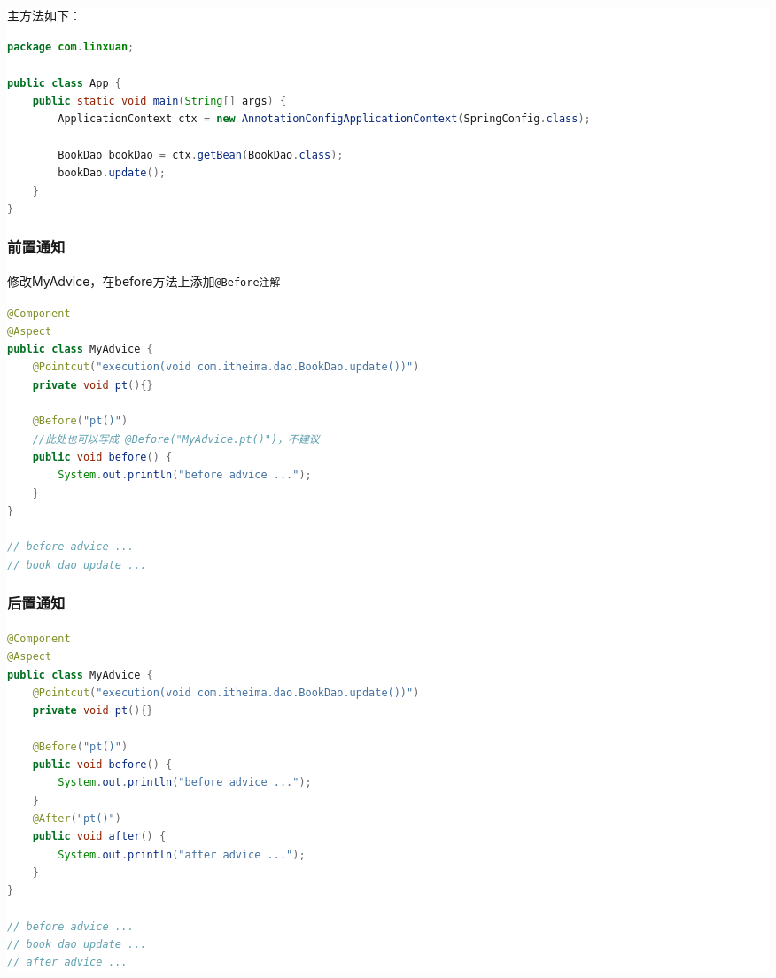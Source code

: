 主方法如下：

```java
package com.linxuan;

public class App {
    public static void main(String[] args) {
        ApplicationContext ctx = new AnnotationConfigApplicationContext(SpringConfig.class);

        BookDao bookDao = ctx.getBean(BookDao.class);
        bookDao.update();
    }
}
```

### 前置通知

修改MyAdvice，在before方法上添加`@Before注解`

```java
@Component
@Aspect
public class MyAdvice {
    @Pointcut("execution(void com.itheima.dao.BookDao.update())")
    private void pt(){}
    
    @Before("pt()")
    //此处也可以写成 @Before("MyAdvice.pt()")，不建议
    public void before() {
        System.out.println("before advice ...");
    }
}

// before advice ...
// book dao update ...
```

### 后置通知

```java
@Component
@Aspect
public class MyAdvice {
    @Pointcut("execution(void com.itheima.dao.BookDao.update())")
    private void pt(){}
    
    @Before("pt()")
    public void before() {
        System.out.println("before advice ...");
    }
    @After("pt()")
    public void after() {
        System.out.println("after advice ...");
    }
}

// before advice ...
// book dao update ...
// after advice ...
```
